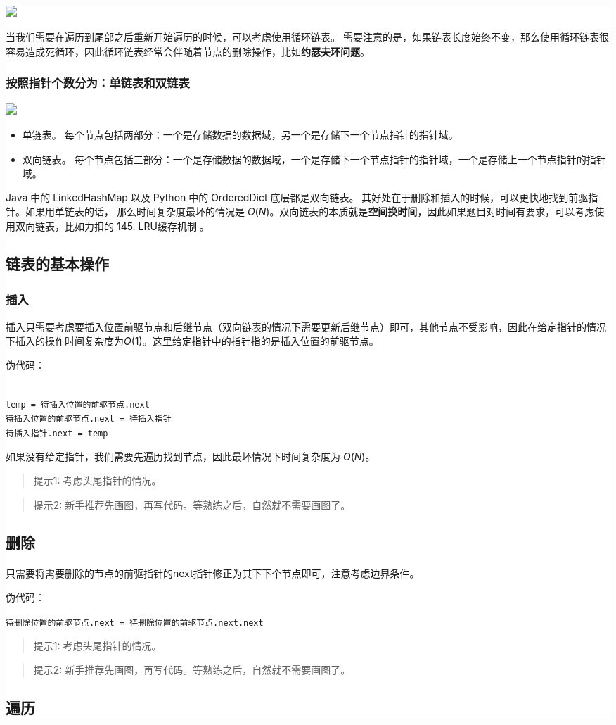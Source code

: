 ![](https://tva1.sinaimg.cn/large/007S8ZIlly1gfqtoi9hodj313m0nswhz.jpg)

当我们需要在遍历到尾部之后重新开始遍历的时候，可以考虑使用循环链表。 需要注意的是，如果链表长度始终不变，那么使用循环链表很容易造成死循环，因此循环链表经常会伴随着节点的删除操作，比如**约瑟夫环问题**。

### 按照指针个数分为：单链表和双链表

![](https://tva1.sinaimg.cn/large/007S8ZIlly1gfqtscvwdfj31fs0dkwhk.jpg)

- 单链表。 每个节点包括两部分：一个是存储数据的数据域，另一个是存储下一个节点指针的指针域。

- 双向链表。 每个节点包括三部分：一个是存储数据的数据域，一个是存储下一个节点指针的指针域，一个是存储上一个节点指针的指针域。

Java 中的 LinkedHashMap 以及 Python 中的 OrderedDict 底层都是双向链表。 其好处在于删除和插入的时候，可以更快地找到前驱指针。如果用单链表的话， 那么时间复杂度最坏的情况是 $O(N)$。双向链表的本质就是**空间换时间**，因此如果题目对时间有要求，可以考虑使用双向链表，比如力扣的 145. LRU缓存机制 。


## 链表的基本操作

### 插入

插入只需要考虑要插入位置前驱节点和后继节点（双向链表的情况下需要更新后继节点）即可，其他节点不受影响，因此在给定指针的情况下插入的操作时间复杂度为$O(1)$。这里给定指针中的指针指的是插入位置的前驱节点。

伪代码：

```

temp = 待插入位置的前驱节点.next
待插入位置的前驱节点.next = 待插入指针
待插入指针.next = temp

```

如果没有给定指针，我们需要先遍历找到节点，因此最坏情况下时间复杂度为 $O(N)$。

> 提示1: 考虑头尾指针的情况。

> 提示2: 新手推荐先画图，再写代码。等熟练之后，自然就不需要画图了。


## 删除

只需要将需要删除的节点的前驱指针的next指针修正为其下下个节点即可，注意考虑边界条件。

伪代码：

```
待删除位置的前驱节点.next = 待删除位置的前驱节点.next.next
```

> 提示1: 考虑头尾指针的情况。

> 提示2: 新手推荐先画图，再写代码。等熟练之后，自然就不需要画图了。


## 遍历

